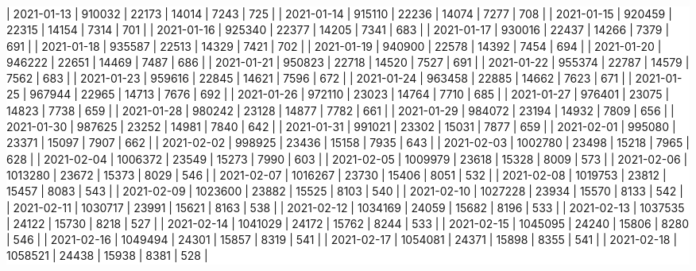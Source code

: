 | 2021-01-13 | 910032 | 22173 | 14014 | 7243 | 725 |
| 2021-01-14 | 915110 | 22236 | 14074 | 7277 | 708 |
| 2021-01-15 | 920459 | 22315 | 14154 | 7314 | 701 |
| 2021-01-16 | 925340 | 22377 | 14205 | 7341 | 683 |
| 2021-01-17 | 930016 | 22437 | 14266 | 7379 | 691 |
| 2021-01-18 | 935587 | 22513 | 14329 | 7421 | 702 |
| 2021-01-19 | 940900 | 22578 | 14392 | 7454 | 694 |
| 2021-01-20 | 946222 | 22651 | 14469 | 7487 | 686 |
| 2021-01-21 | 950823 | 22718 | 14520 | 7527 | 691 |
| 2021-01-22 | 955374 | 22787 | 14579 | 7562 | 683 |
| 2021-01-23 | 959616 | 22845 | 14621 | 7596 | 672 |
| 2021-01-24 | 963458 | 22885 | 14662 | 7623 | 671 |
| 2021-01-25 | 967944 | 22965 | 14713 | 7676 | 692 |
| 2021-01-26 | 972110 | 23023 | 14764 | 7710 | 685 |
| 2021-01-27 | 976401 | 23075 | 14823 | 7738 | 659 |
| 2021-01-28 | 980242 | 23128 | 14877 | 7782 | 661 |
| 2021-01-29 | 984072 | 23194 | 14932 | 7809 | 656 |
| 2021-01-30 | 987625 | 23252 | 14981 | 7840 | 642 |
| 2021-01-31 | 991021 | 23302 | 15031 | 7877 | 659 |
| 2021-02-01 | 995080 | 23371 | 15097 | 7907 | 662 |
| 2021-02-02 | 998925 | 23436 | 15158 | 7935 | 643 |
| 2021-02-03 | 1002780 | 23498 | 15218 | 7965 | 628 |
| 2021-02-04 | 1006372 | 23549 | 15273 | 7990 | 603 |
| 2021-02-05 | 1009979 | 23618 | 15328 | 8009 | 573 |
| 2021-02-06 | 1013280 | 23672 | 15373 | 8029 | 546 |
| 2021-02-07 | 1016267 | 23730 | 15406 | 8051 | 532 |
| 2021-02-08 | 1019753 | 23812 | 15457 | 8083 | 543 |
| 2021-02-09 | 1023600 | 23882 | 15525 | 8103 | 540 |
| 2021-02-10 | 1027228 | 23934 | 15570 | 8133 | 542 |
| 2021-02-11 | 1030717 | 23991 | 15621 | 8163 | 538 |
| 2021-02-12 | 1034169 | 24059 | 15682 | 8196 | 533 |
| 2021-02-13 | 1037535 | 24122 | 15730 | 8218 | 527 |
| 2021-02-14 | 1041029 | 24172 | 15762 | 8244 | 533 |
| 2021-02-15 | 1045095 | 24240 | 15806 | 8280 | 546 |
| 2021-02-16 | 1049494 | 24301 | 15857 | 8319 | 541 |
| 2021-02-17 | 1054081 | 24371 | 15898 | 8355 | 541 |
| 2021-02-18 | 1058521 | 24438 | 15938 | 8381 | 528 |